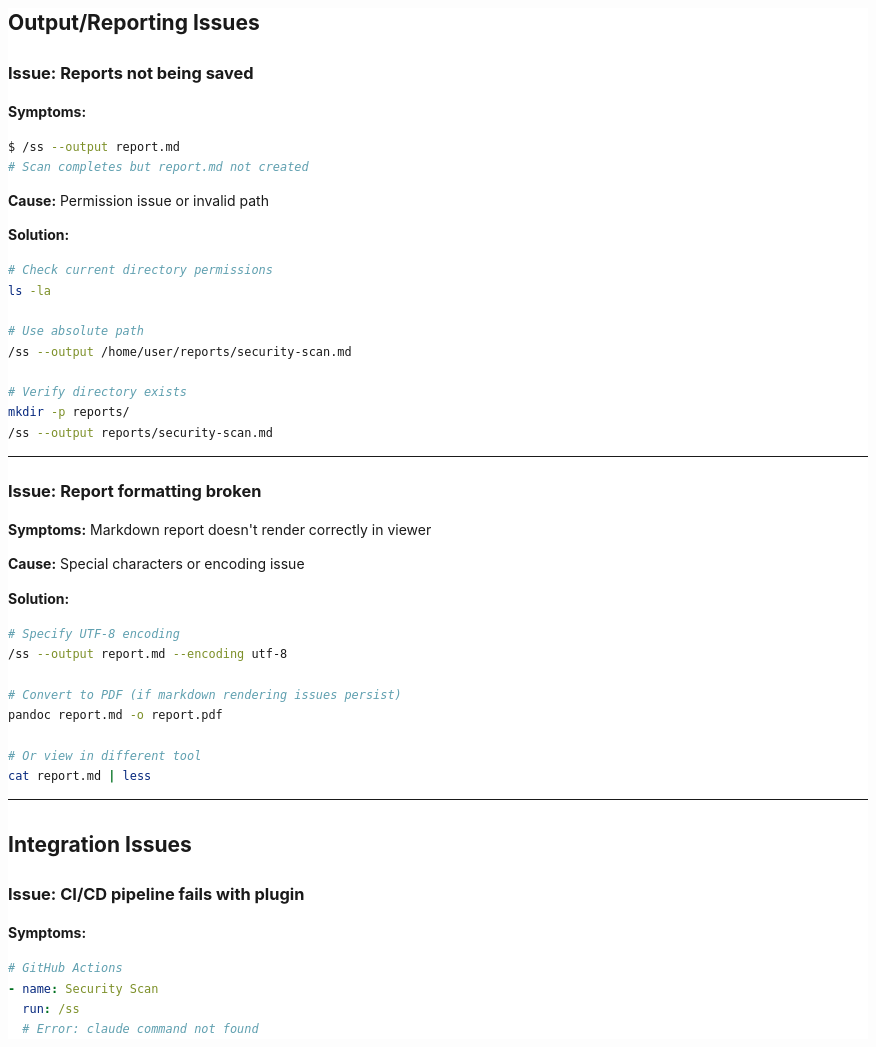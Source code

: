 
## Output/Reporting Issues

### Issue: Reports not being saved

**Symptoms:**
```bash
$ /ss --output report.md
# Scan completes but report.md not created
```

**Cause:** Permission issue or invalid path

**Solution:**
```bash
# Check current directory permissions
ls -la

# Use absolute path
/ss --output /home/user/reports/security-scan.md

# Verify directory exists
mkdir -p reports/
/ss --output reports/security-scan.md
```

---

### Issue: Report formatting broken

**Symptoms:**
Markdown report doesn't render correctly in viewer

**Cause:** Special characters or encoding issue

**Solution:**
```bash
# Specify UTF-8 encoding
/ss --output report.md --encoding utf-8

# Convert to PDF (if markdown rendering issues persist)
pandoc report.md -o report.pdf

# Or view in different tool
cat report.md | less
```

---

## Integration Issues

### Issue: CI/CD pipeline fails with plugin

**Symptoms:**
```yaml
# GitHub Actions
- name: Security Scan
  run: /ss
  # Error: claude command not found
```

